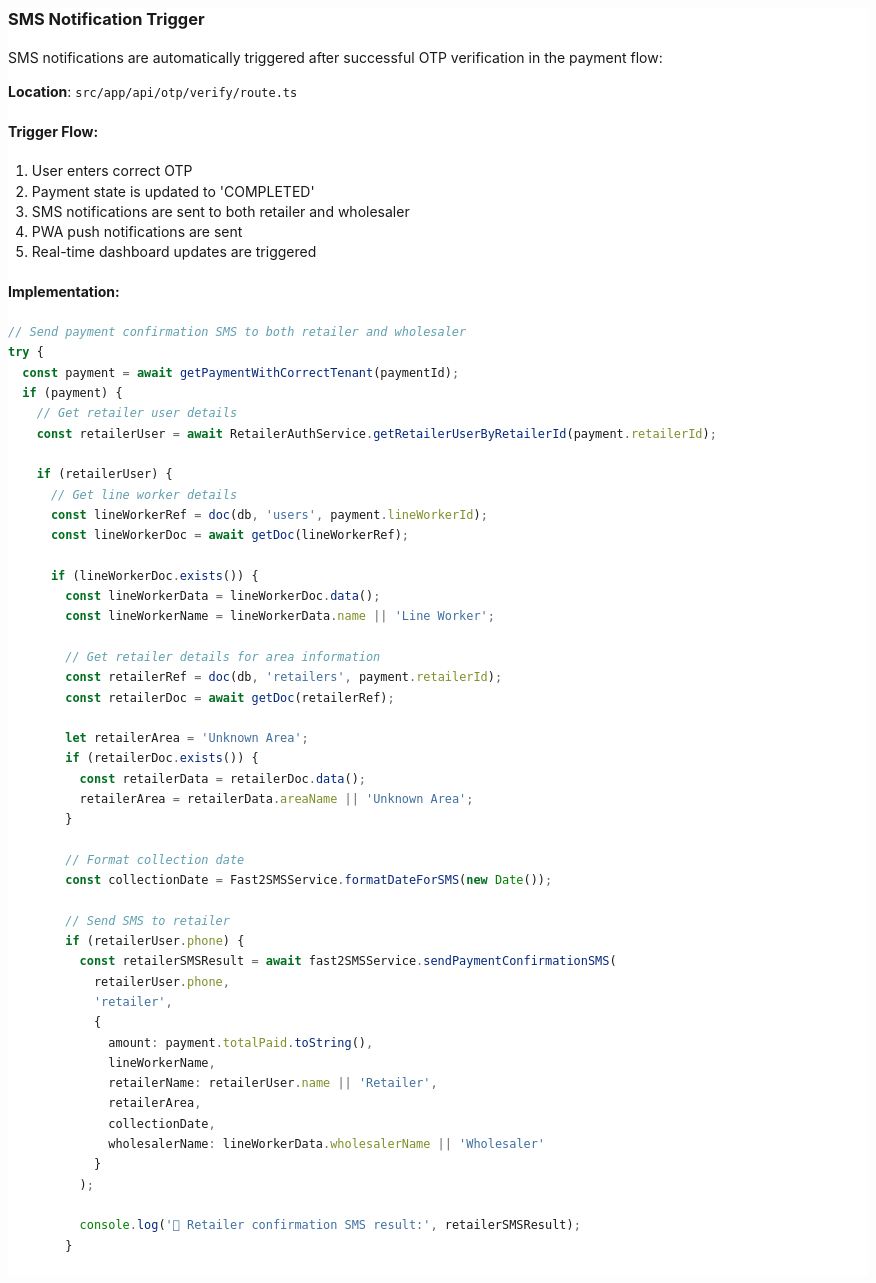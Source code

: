 ### SMS Notification Trigger

SMS notifications are automatically triggered after successful OTP verification in the payment flow:

**Location**: `src/app/api/otp/verify/route.ts`

#### Trigger Flow:
1. User enters correct OTP
2. Payment state is updated to 'COMPLETED'
3. SMS notifications are sent to both retailer and wholesaler
4. PWA push notifications are sent
5. Real-time dashboard updates are triggered

#### Implementation:

```typescript
// Send payment confirmation SMS to both retailer and wholesaler
try {
  const payment = await getPaymentWithCorrectTenant(paymentId);
  if (payment) {
    // Get retailer user details
    const retailerUser = await RetailerAuthService.getRetailerUserByRetailerId(payment.retailerId);
    
    if (retailerUser) {
      // Get line worker details
      const lineWorkerRef = doc(db, 'users', payment.lineWorkerId);
      const lineWorkerDoc = await getDoc(lineWorkerRef);
      
      if (lineWorkerDoc.exists()) {
        const lineWorkerData = lineWorkerDoc.data();
        const lineWorkerName = lineWorkerData.name || 'Line Worker';
        
        // Get retailer details for area information
        const retailerRef = doc(db, 'retailers', payment.retailerId);
        const retailerDoc = await getDoc(retailerRef);
        
        let retailerArea = 'Unknown Area';
        if (retailerDoc.exists()) {
          const retailerData = retailerDoc.data();
          retailerArea = retailerData.areaName || 'Unknown Area';
        }
        
        // Format collection date
        const collectionDate = Fast2SMSService.formatDateForSMS(new Date());
        
        // Send SMS to retailer
        if (retailerUser.phone) {
          const retailerSMSResult = await fast2SMSService.sendPaymentConfirmationSMS(
            retailerUser.phone,
            'retailer',
            {
              amount: payment.totalPaid.toString(),
              lineWorkerName,
              retailerName: retailerUser.name || 'Retailer',
              retailerArea,
              collectionDate,
              wholesalerName: lineWorkerData.wholesalerName || 'Wholesaler'
            }
          );
          
          console.log('📱 Retailer confirmation SMS result:', retailerSMSResult);
        }
        
```
